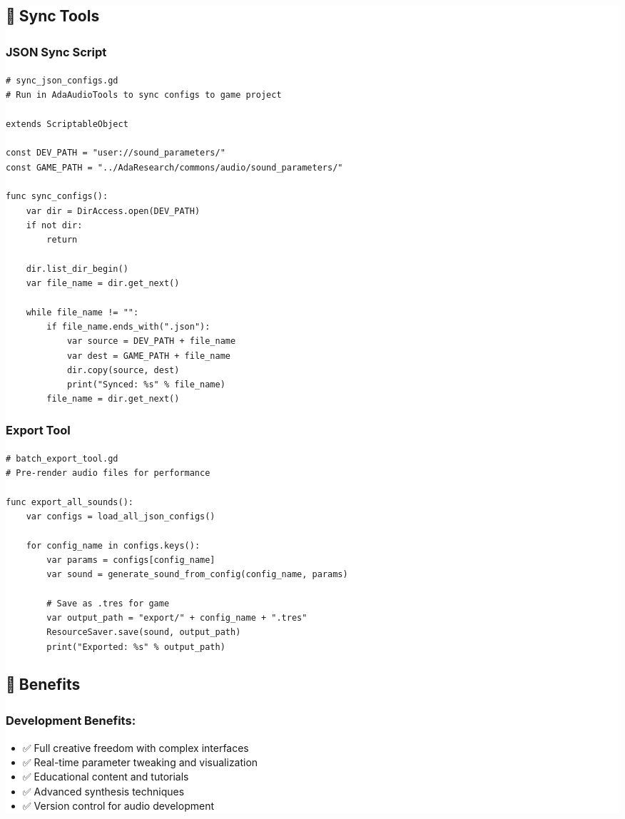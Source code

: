 ## 🔧 Sync Tools

### JSON Sync Script
```gdscript
# sync_json_configs.gd
# Run in AdaAudioTools to sync configs to game project

extends ScriptableObject

const DEV_PATH = "user://sound_parameters/"
const GAME_PATH = "../AdaResearch/commons/audio/sound_parameters/"

func sync_configs():
    var dir = DirAccess.open(DEV_PATH)
    if not dir:
        return
        
    dir.list_dir_begin()
    var file_name = dir.get_next()
    
    while file_name != "":
        if file_name.ends_with(".json"):
            var source = DEV_PATH + file_name
            var dest = GAME_PATH + file_name
            dir.copy(source, dest)
            print("Synced: %s" % file_name)
        file_name = dir.get_next()
```

### Export Tool
```gdscript
# batch_export_tool.gd
# Pre-render audio files for performance

func export_all_sounds():
    var configs = load_all_json_configs()
    
    for config_name in configs.keys():
        var params = configs[config_name]
        var sound = generate_sound_from_config(config_name, params)
        
        # Save as .tres for game
        var output_path = "export/" + config_name + ".tres"
        ResourceSaver.save(sound, output_path)
        print("Exported: %s" % output_path)
```

## 🎯 Benefits

### **Development Benefits:**
- ✅ Full creative freedom with complex interfaces
- ✅ Real-time parameter tweaking and visualization
- ✅ Educational content and tutorials
- ✅ Advanced synthesis techniques
- ✅ Version control for audio development

